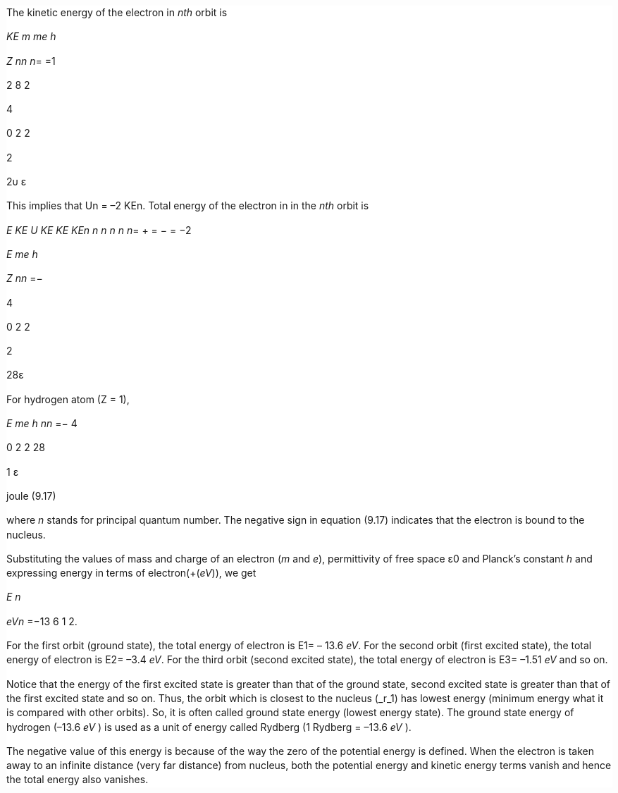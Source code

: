 The kinetic energy of the electron in _nth_ orbit is

_KE m me h_

_Z nn n_\= =1

2 8 2

4

0 2 2

2

2υ ε

This implies that Un = –2 KEn. Total energy of the electron in in the _nth_ orbit is

_E KE U KE KE KEn n n n n n_\= + = − = −2

_E me h_

_Z nn_ \=−

4

0 2 2

2

28ε

For hydrogen atom (Z = 1),

_E me h nn_ \=− 4

0 2 2 28

1 ε

joule (9.17)

where _n_ stands for principal quantum number. The negative sign in equation (9.17) indicates that the electron is bound to the nucleus.

Substituting the values of mass and charge of an electron (_m_ and _e_), permittivity of free space ε0 and Planck’s constant _h_ and expressing energy in terms of electron(+(_eV_)), we get

_E n_

_eVn_ \=−13 6 1 2.

For the first orbit (ground state), the total energy of electron is E1= – 13.6 _eV_. For the second orbit (first excited state), the total energy of electron is E2= –3.4 _eV_. For the third orbit (second excited state), the total energy of electron is E3= –1.51 _eV_ and so on.  

Notice that the energy of the first excited state is greater than that of the ground state, second excited state is greater than that of the first excited state and so on. Thus, the orbit which is closest to the nucleus (_r_1) has lowest energy (minimum energy what it is compared with other orbits). So, it is often called ground state energy (lowest energy state). The ground state energy of hydrogen (–13.6 _eV_ ) is used as a unit of energy called Rydberg (1 Rydberg = –13.6 _eV_ ).

The negative value of this energy is because of the way the zero of the potential energy is defined. When the electron is taken away to an infinite distance (very far distance) from nucleus, both the potential energy and kinetic energy terms vanish and hence the total energy also vanishes.

